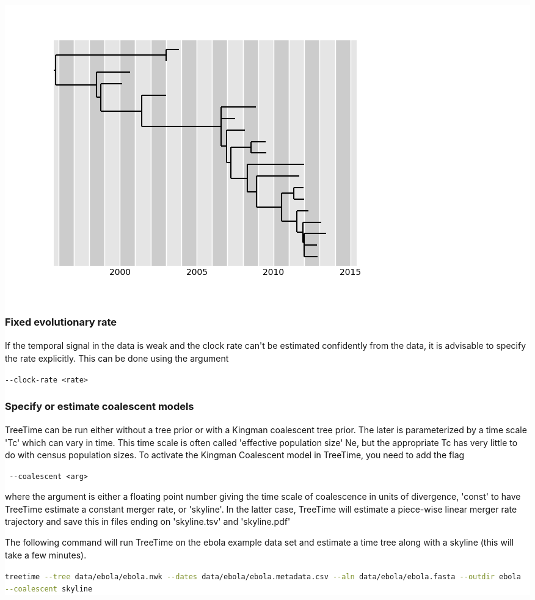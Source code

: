 ![rtt](figures/timetree.png)

### Fixed evolutionary rate
If the temporal signal in the data is weak and the clock rate can't be estimated confidently from the data, it is advisable to specify the rate explicitly.
This can be done using the argument
```
--clock-rate <rate>
```

### Specify or estimate coalescent models
TreeTime can be run either without a tree prior or with a Kingman coalescent tree prior.
The later is parameterized by a time scale 'Tc' which can vary in time.
This time scale is often called 'effective population size' Ne, but the appropriate Tc has very little to do with census population sizes.
To activate the Kingman Coalescent model in TreeTime, you need to add the flag
```
 --coalescent <arg>
```
where the argument is either a floating point number giving the time scale of coalescence in units of divergence, 'const' to have TreeTime estimate a constant merger rate, or 'skyline'.
In the latter case, TreeTime will estimate a piece-wise linear merger rate trajectory and save this in files ending on 'skyline.tsv' and 'skyline.pdf'

The following command will run TreeTime on the ebola example data set and estimate a time tree along with a skyline (this will take a few minutes).
```bash
treetime --tree data/ebola/ebola.nwk --dates data/ebola/ebola.metadata.csv --aln data/ebola/ebola.fasta --outdir ebola  --coalescent skyline
```